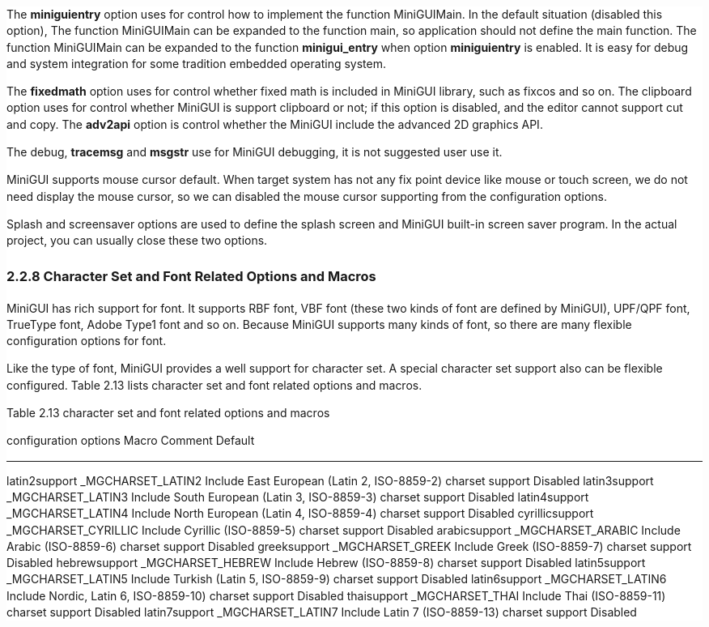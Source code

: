 The **miniguientry** option uses for control how to implement the
function MiniGUIMain. In the default situation (disabled this option),
The function MiniGUIMain can be expanded to the function main, so
application should not define the main function. The function
MiniGUIMain can be expanded to the function **minigui\_entry** when
option **miniguientry** is enabled. It is easy for debug and system
integration for some tradition embedded operating system.

The **fixedmath** option uses for control whether fixed math is included
in MiniGUI library, such as fixcos and so on. The clipboard option uses
for control whether MiniGUI is support clipboard or not; if this option
is disabled, and the editor cannot support cut and copy. The **adv2api**
option is control whether the MiniGUI include the advanced 2D graphics
API.

The debug, **tracemsg** and **msgstr** use for MiniGUI debugging, it is
not suggested user use it.

MiniGUI supports mouse cursor default. When target system has not any
fix point device like mouse or touch screen, we do not need display the
mouse cursor, so we can disabled the mouse cursor supporting from the
configuration options.

Splash and screensaver options are used to define the splash screen and
MiniGUI built-in screen saver program. In the actual project, you can
usually close these two options.

### 2.2.8 Character Set and Font Related Options and Macros

MiniGUI has rich support for font. It supports RBF font, VBF font (these
two kinds of font are defined by MiniGUI), UPF/QPF font, TrueType font,
Adobe Type1 font and so on. Because MiniGUI supports many kinds of font,
so there are many flexible configuration options for font.

Like the type of font, MiniGUI provides a well support for character
set. A special character set support also can be flexible configured.
Table 2.13 lists character set and font related options and macros.

Table 2.13 character set and font related options and macros

  configuration options   Macro                             Comment                                                                    Default
  ----------------------- --------------------------------- -------------------------------------------------------------------------- ----------
  latin2support           \_MGCHARSET\_LATIN2               Include East European (Latin 2, ISO-8859-2) charset support                Disabled
  latin3support           \_MGCHARSET\_LATIN3               Include South European (Latin 3, ISO-8859-3) charset support               Disabled
  latin4support           \_MGCHARSET\_LATIN4               Include North European (Latin 4, ISO-8859-4) charset support               Disabled
  cyrillicsupport         \_MGCHARSET\_CYRILLIC             Include Cyrillic (ISO-8859-5) charset support                              Disabled
  arabicsupport           \_MGCHARSET\_ARABIC               Include Arabic (ISO-8859-6) charset support                                Disabled
  greeksupport            \_MGCHARSET\_GREEK                Include Greek (ISO-8859-7) charset support                                 Disabled
  hebrewsupport           \_MGCHARSET\_HEBREW               Include Hebrew (ISO-8859-8) charset support                                Disabled
  latin5support           \_MGCHARSET\_LATIN5               Include Turkish (Latin 5, ISO-8859-9) charset support                      Disabled
  latin6support           \_MGCHARSET\_LATIN6               Include Nordic, Latin 6, ISO-8859-10) charset support                      Disabled
  thaisupport             \_MGCHARSET\_THAI                 Include Thai (ISO-8859-11) charset support                                 Disabled
  latin7support           \_MGCHARSET\_LATIN7               Include Latin 7 (ISO-8859-13) charset support                              Disabled